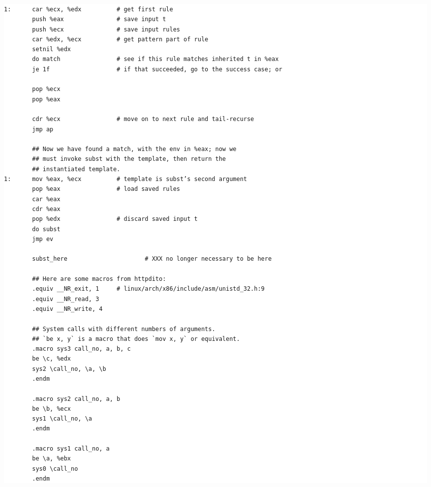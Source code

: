     1:      car %ecx, %edx          # get first rule
            push %eax               # save input t
            push %ecx               # save input rules
            car %edx, %ecx          # get pattern part of rule
            setnil %edx
            do match                # see if this rule matches inherited t in %eax
            je 1f                   # if that succeeded, go to the success case; or

            pop %ecx
            pop %eax

            cdr %ecx                # move on to next rule and tail-recurse
            jmp ap

            ## Now we have found a match, with the env in %eax; now we
            ## must invoke subst with the template, then return the
            ## instantiated template.
    1:      mov %eax, %ecx          # template is subst’s second argument
            pop %eax                # load saved rules
            car %eax
            cdr %eax
            pop %edx                # discard saved input t
            do subst
            jmp ev

            subst_here                      # XXX no longer necessary to be here

            ## Here are some macros from httpdito:
            .equiv __NR_exit, 1     # linux/arch/x86/include/asm/unistd_32.h:9
            .equiv __NR_read, 3
            .equiv __NR_write, 4

            ## System calls with different numbers of arguments.
            ## `be x, y` is a macro that does `mov x, y` or equivalent.
            .macro sys3 call_no, a, b, c
            be \c, %edx
            sys2 \call_no, \a, \b
            .endm

            .macro sys2 call_no, a, b
            be \b, %ecx
            sys1 \call_no, \a
            .endm

            .macro sys1 call_no, a
            be \a, %ebx
            sys0 \call_no
            .endm
